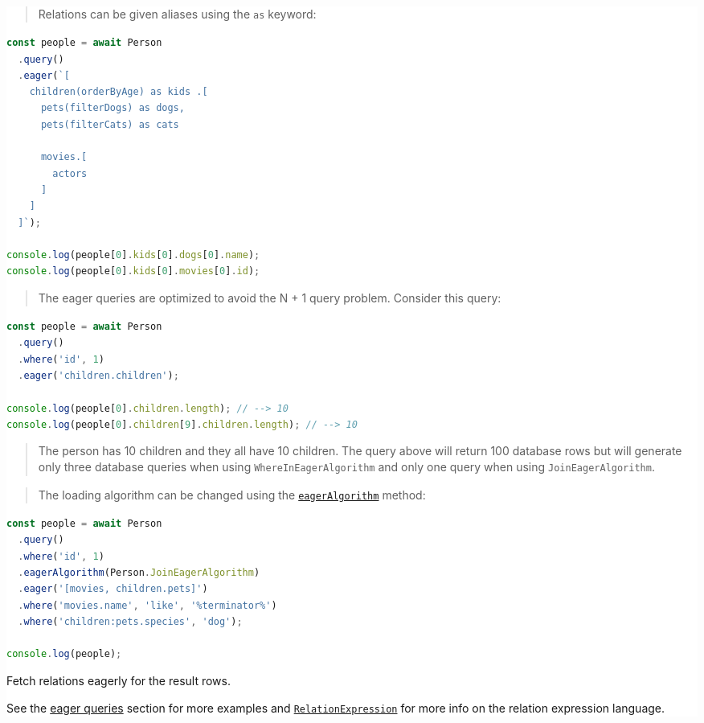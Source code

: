 > Relations can be given aliases using the `as` keyword:

```js
const people = await Person
  .query()
  .eager(`[
    children(orderByAge) as kids .[
      pets(filterDogs) as dogs,
      pets(filterCats) as cats

      movies.[
        actors
      ]
    ]
  ]`);

console.log(people[0].kids[0].dogs[0].name);
console.log(people[0].kids[0].movies[0].id);
```

> The eager queries are optimized to avoid the N + 1 query problem. Consider this query:

```js
const people = await Person
  .query()
  .where('id', 1)
  .eager('children.children');

console.log(people[0].children.length); // --> 10
console.log(people[0].children[9].children.length); // --> 10
```

> The person has 10 children and they all have 10 children. The query above will
> return 100 database rows but will generate only three database queries when using
> `WhereInEagerAlgorithm` and only one query when using `JoinEagerAlgorithm`.

> The loading algorithm can be changed using the [`eagerAlgorithm`](#eageralgorithm) method:

```js
const people = await Person
  .query()
  .where('id', 1)
  .eagerAlgorithm(Person.JoinEagerAlgorithm)
  .eager('[movies, children.pets]')
  .where('movies.name', 'like', '%terminator%')
  .where('children:pets.species', 'dog');

console.log(people);
```


Fetch relations eagerly for the result rows.

See the [eager queries](#eager-queries) section for more examples and [`RelationExpression`](#relationexpression)
for more info on the relation expression language.
